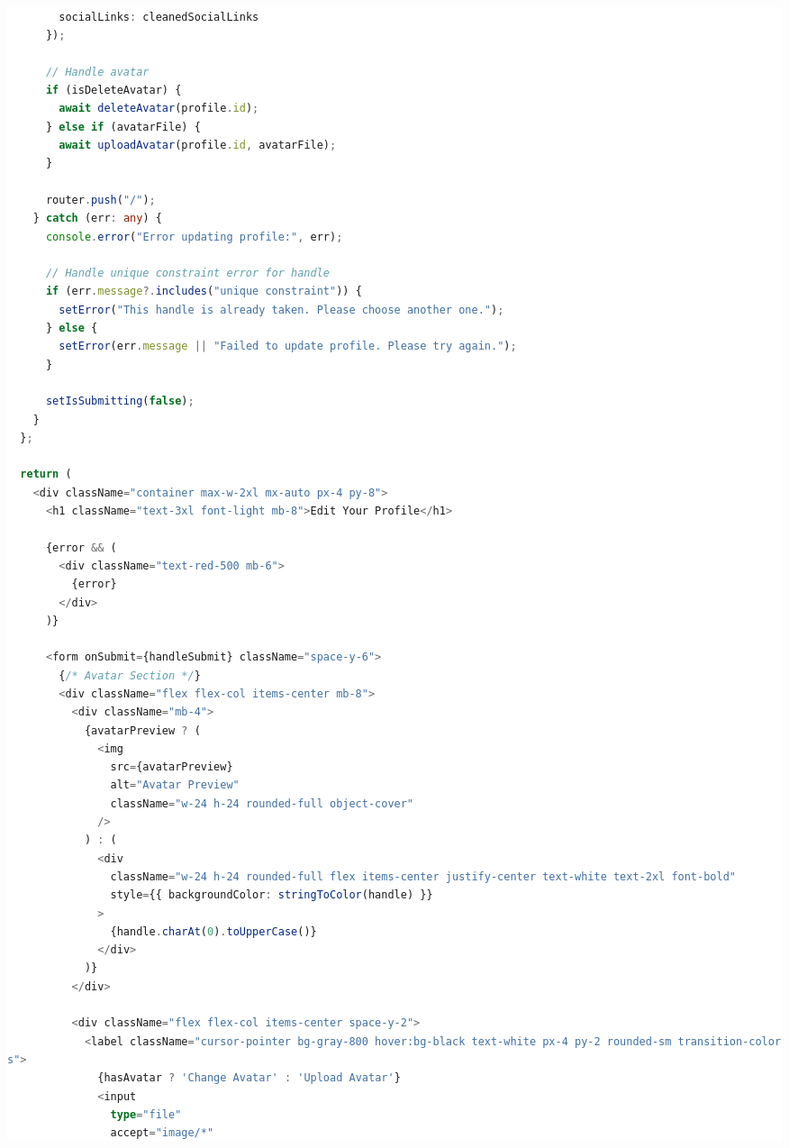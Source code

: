 ```typescript
        socialLinks: cleanedSocialLinks
      });

      // Handle avatar
      if (isDeleteAvatar) {
        await deleteAvatar(profile.id);
      } else if (avatarFile) {
        await uploadAvatar(profile.id, avatarFile);
      }

      router.push("/");
    } catch (err: any) {
      console.error("Error updating profile:", err);

      // Handle unique constraint error for handle
      if (err.message?.includes("unique constraint")) {
        setError("This handle is already taken. Please choose another one.");
      } else {
        setError(err.message || "Failed to update profile. Please try again.");
      }

      setIsSubmitting(false);
    }
  };

  return (
    <div className="container max-w-2xl mx-auto px-4 py-8">
      <h1 className="text-3xl font-light mb-8">Edit Your Profile</h1>

      {error && (
        <div className="text-red-500 mb-6">
          {error}
        </div>
      )}

      <form onSubmit={handleSubmit} className="space-y-6">
        {/* Avatar Section */}
        <div className="flex flex-col items-center mb-8">
          <div className="mb-4">
            {avatarPreview ? (
              <img
                src={avatarPreview}
                alt="Avatar Preview"
                className="w-24 h-24 rounded-full object-cover"
              />
            ) : (
              <div
                className="w-24 h-24 rounded-full flex items-center justify-center text-white text-2xl font-bold"
                style={{ backgroundColor: stringToColor(handle) }}
              >
                {handle.charAt(0).toUpperCase()}
              </div>
            )}
          </div>

          <div className="flex flex-col items-center space-y-2">
            <label className="cursor-pointer bg-gray-800 hover:bg-black text-white px-4 py-2 rounded-sm transition-colors">
              {hasAvatar ? 'Change Avatar' : 'Upload Avatar'}
              <input
                type="file"
                accept="image/*"
```